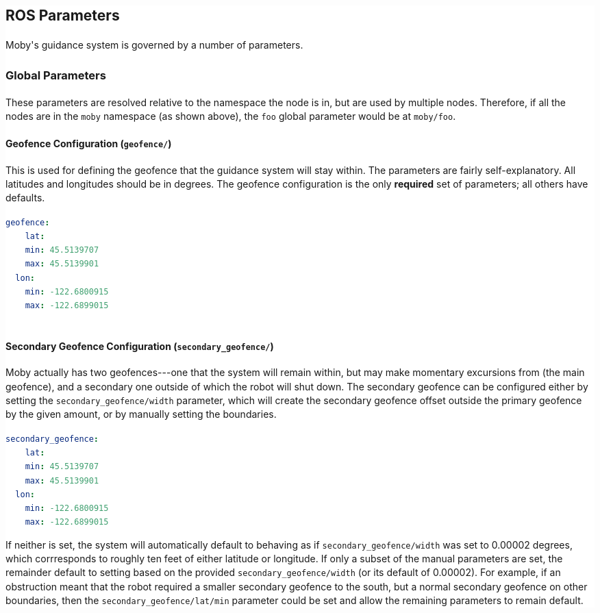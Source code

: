 ## ROS Parameters

Moby's guidance system is governed by a number of parameters.

### Global Parameters

These parameters are resolved relative to the namespace the node is in, but are used by multiple nodes. Therefore, if all the nodes are in the `moby` namespace (as shown above), the `foo` global parameter would be at `moby/foo`.

#### Geofence Configuration (`geofence/`)

This is used for defining the geofence that the guidance system will stay within. The parameters are fairly self-explanatory. All latitudes and longitudes should be in degrees. The geofence configuration is the only **required** set of parameters; all others have defaults.

```yaml
geofence:
	lat:
  	min: 45.5139707
  	max: 45.5139901
  lon:
    min: -122.6800915
    max: -122.6899015
 
```

#### Secondary Geofence Configuration (`secondary_geofence/`)

Moby actually has two geofences---one that the system will remain within, but may make momentary excursions from (the main geofence), and a secondary one outside of which the robot will shut down. The secondary geofence can be configured either by setting the `secondary_geofence/width` parameter, which will create the secondary geofence offset outside the primary geofence by the given amount, or by manually setting the boundaries.

```yaml
secondary_geofence:
	lat:
  	min: 45.5139707
  	max: 45.5139901
  lon:
    min: -122.6800915
    max: -122.6899015
```

If neither is set, the system will automatically default to behaving as if  `secondary_geofence/width` was set to 0.00002 degrees, which corrresponds to roughly ten feet of either latitude or longitude. If only a subset of the manual parameters are set, the remainder default to setting based on the provided `secondary_geofence/width` (or its default of 0.00002). For example, if an obstruction meant that the robot required a smaller secondary geofence to the south, but a normal secondary geofence on other boundaries, then the `secondary_geofence/lat/min` parameter could be set and allow the remaining parameters to remain default.
